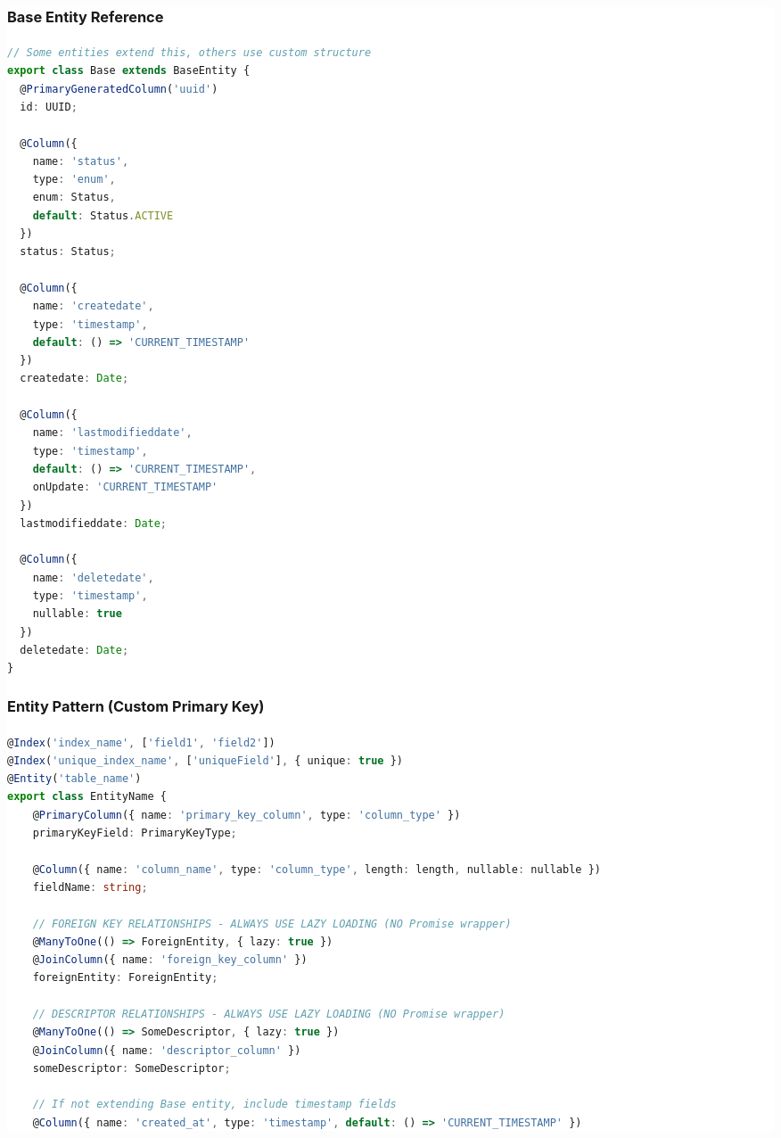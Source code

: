 ### **Base Entity Reference**
```typescript
// Some entities extend this, others use custom structure
export class Base extends BaseEntity {
  @PrimaryGeneratedColumn('uuid')
  id: UUID;

  @Column({ 
    name: 'status',
    type: 'enum',
    enum: Status,
    default: Status.ACTIVE
  })
  status: Status;

  @Column({ 
    name: 'createdate',
    type: 'timestamp',
    default: () => 'CURRENT_TIMESTAMP'
  })
  createdate: Date;

  @Column({ 
    name: 'lastmodifieddate',
    type: 'timestamp',
    default: () => 'CURRENT_TIMESTAMP',
    onUpdate: 'CURRENT_TIMESTAMP'
  })
  lastmodifieddate: Date;

  @Column({ 
    name: 'deletedate',
    type: 'timestamp',
    nullable: true
  })
  deletedate: Date;
}
```

### **Entity Pattern (Custom Primary Key)**
```typescript
@Index('index_name', ['field1', 'field2'])
@Index('unique_index_name', ['uniqueField'], { unique: true })
@Entity('table_name')
export class EntityName {
    @PrimaryColumn({ name: 'primary_key_column', type: 'column_type' })
    primaryKeyField: PrimaryKeyType;

    @Column({ name: 'column_name', type: 'column_type', length: length, nullable: nullable })
    fieldName: string;

    // FOREIGN KEY RELATIONSHIPS - ALWAYS USE LAZY LOADING (NO Promise wrapper)
    @ManyToOne(() => ForeignEntity, { lazy: true })
    @JoinColumn({ name: 'foreign_key_column' })
    foreignEntity: ForeignEntity;

    // DESCRIPTOR RELATIONSHIPS - ALWAYS USE LAZY LOADING (NO Promise wrapper)
    @ManyToOne(() => SomeDescriptor, { lazy: true })
    @JoinColumn({ name: 'descriptor_column' })
    someDescriptor: SomeDescriptor;

    // If not extending Base entity, include timestamp fields
    @Column({ name: 'created_at', type: 'timestamp', default: () => 'CURRENT_TIMESTAMP' })
```